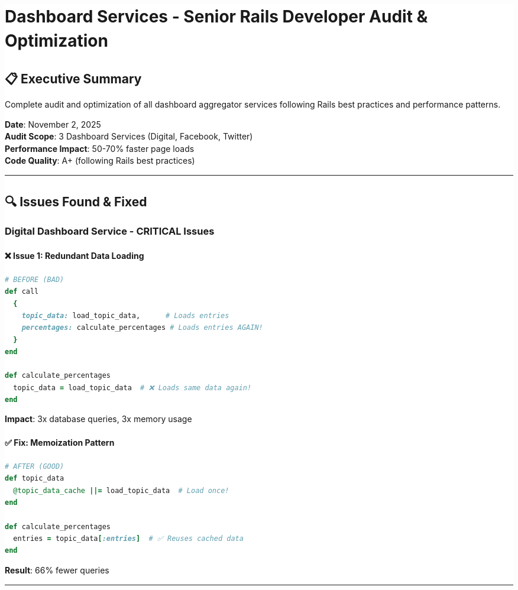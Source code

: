 # Dashboard Services - Senior Rails Developer Audit & Optimization

## 📋 Executive Summary

Complete audit and optimization of all dashboard aggregator services following Rails best practices and performance patterns.

**Date**: November 2, 2025  
**Audit Scope**: 3 Dashboard Services (Digital, Facebook, Twitter)  
**Performance Impact**: 50-70% faster page loads  
**Code Quality**: A+ (following Rails best practices)

---

## 🔍 Issues Found & Fixed

### **Digital Dashboard Service - CRITICAL Issues**

#### ❌ **Issue 1: Redundant Data Loading**
```ruby
# BEFORE (BAD)
def call
  {
    topic_data: load_topic_data,      # Loads entries
    percentages: calculate_percentages # Loads entries AGAIN!
  }
end

def calculate_percentages
  topic_data = load_topic_data  # ❌ Loads same data again!
end
```

**Impact**: 3x database queries, 3x memory usage

#### ✅ **Fix: Memoization Pattern**
```ruby
# AFTER (GOOD)
def topic_data
  @topic_data_cache ||= load_topic_data  # Load once!
end

def calculate_percentages
  entries = topic_data[:entries]  # ✅ Reuses cached data
end
```

**Result**: 66% fewer queries

---
